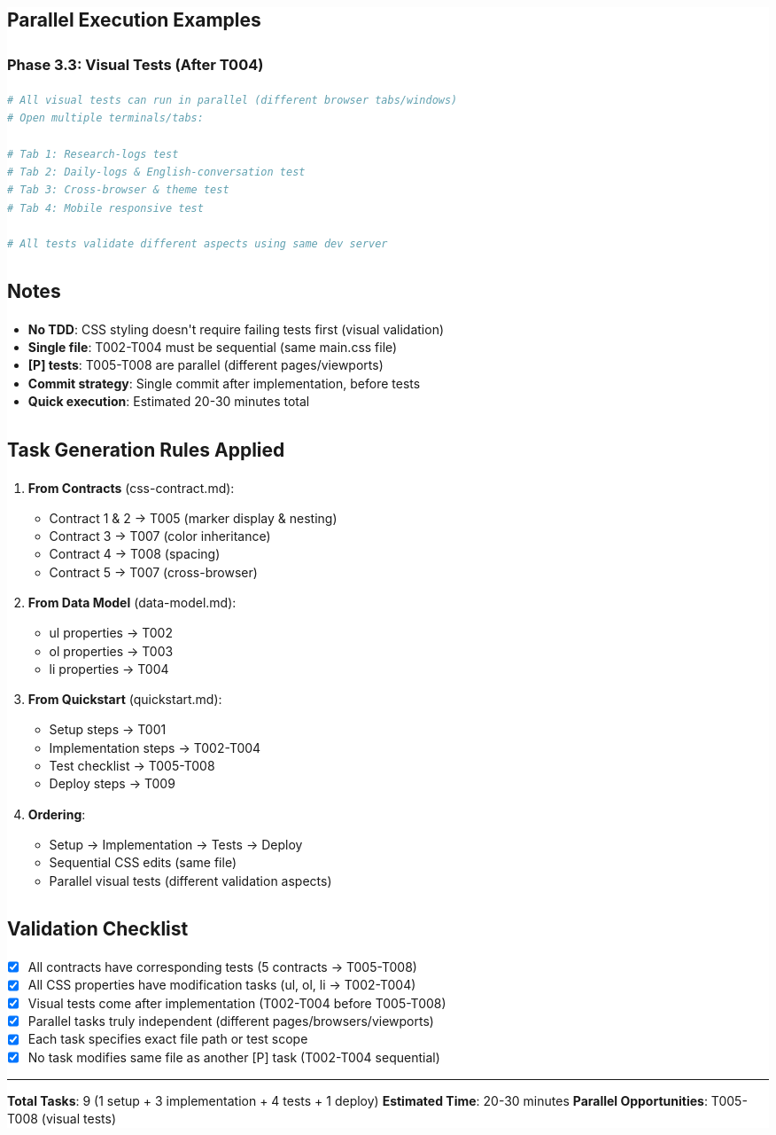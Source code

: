 ## Parallel Execution Examples

### Phase 3.3: Visual Tests (After T004)
```bash
# All visual tests can run in parallel (different browser tabs/windows)
# Open multiple terminals/tabs:

# Tab 1: Research-logs test
# Tab 2: Daily-logs & English-conversation test
# Tab 3: Cross-browser & theme test
# Tab 4: Mobile responsive test

# All tests validate different aspects using same dev server
```

## Notes

- **No TDD**: CSS styling doesn't require failing tests first (visual validation)
- **Single file**: T002-T004 must be sequential (same main.css file)
- **[P] tests**: T005-T008 are parallel (different pages/viewports)
- **Commit strategy**: Single commit after implementation, before tests
- **Quick execution**: Estimated 20-30 minutes total

## Task Generation Rules Applied

1. **From Contracts** (css-contract.md):
   - Contract 1 & 2 → T005 (marker display & nesting)
   - Contract 3 → T007 (color inheritance)
   - Contract 4 → T008 (spacing)
   - Contract 5 → T007 (cross-browser)

2. **From Data Model** (data-model.md):
   - ul properties → T002
   - ol properties → T003
   - li properties → T004

3. **From Quickstart** (quickstart.md):
   - Setup steps → T001
   - Implementation steps → T002-T004
   - Test checklist → T005-T008
   - Deploy steps → T009

4. **Ordering**:
   - Setup → Implementation → Tests → Deploy
   - Sequential CSS edits (same file)
   - Parallel visual tests (different validation aspects)

## Validation Checklist

- [x] All contracts have corresponding tests (5 contracts → T005-T008)
- [x] All CSS properties have modification tasks (ul, ol, li → T002-T004)
- [x] Visual tests come after implementation (T002-T004 before T005-T008)
- [x] Parallel tasks truly independent (different pages/browsers/viewports)
- [x] Each task specifies exact file path or test scope
- [x] No task modifies same file as another [P] task (T002-T004 sequential)

---

**Total Tasks**: 9 (1 setup + 3 implementation + 4 tests + 1 deploy)
**Estimated Time**: 20-30 minutes
**Parallel Opportunities**: T005-T008 (visual tests)
